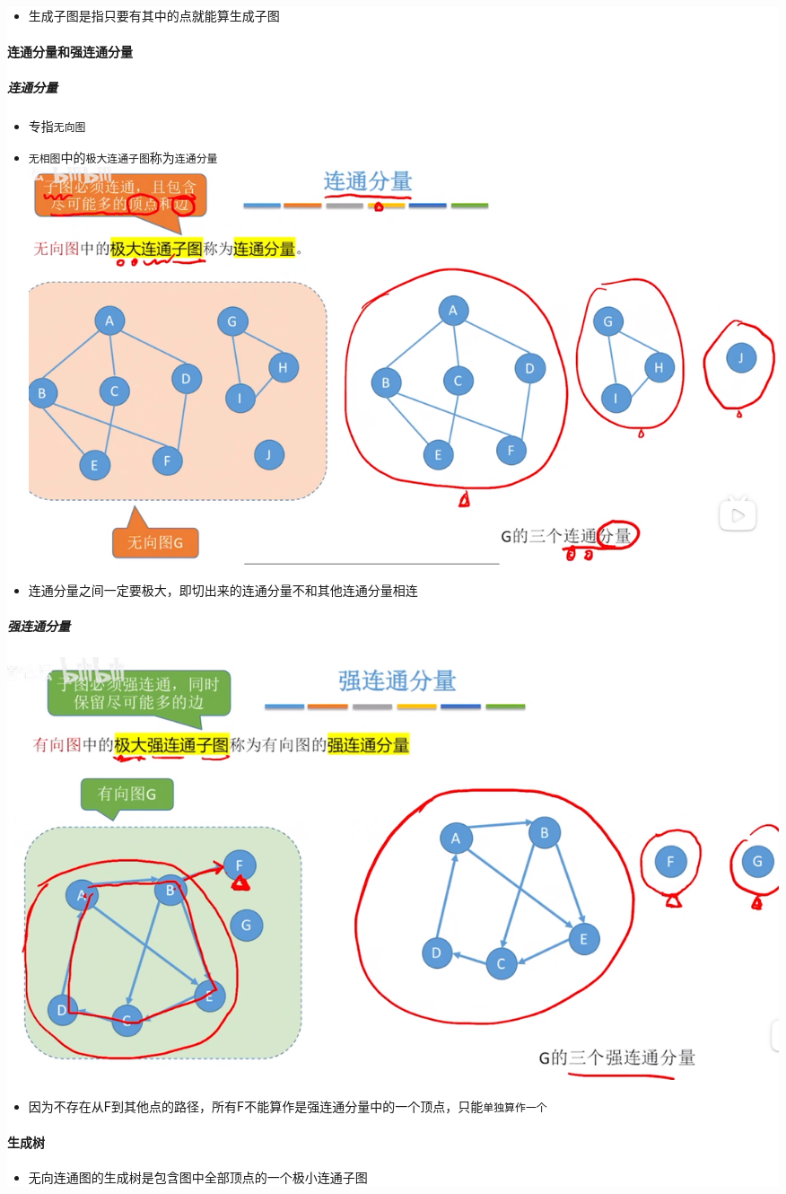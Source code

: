 * 生成子图是指只要有其中的点就能算生成子图
#### 连通分量和强连通分量
##### 连通分量
* 专指`无向图`

* `无相图`中的`极大连通子图`称为`连通分量`
![连通分量](./pictures/连通分量.png)

* 连通分量之间一定要极大，即切出来的连通分量不和其他连通分量相连
##### 强连通分量
![](./pictures/强连通分量.png)
* 因为不存在从F到其他点的路径，所有F不能算作是强连通分量中的一个顶点，只能`单独算作一个`
#### 生成树
* 无向连通图的生成树是包含图中全部顶点的一个极小连通子图
